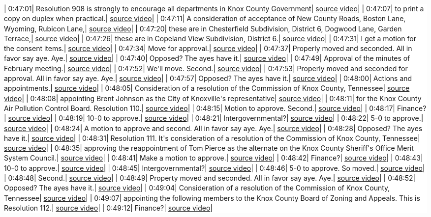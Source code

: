 | 0:47:01| Resolution 908 is strongly to encourage all departments in Knox County Government| [source video](https://archive.org/details/cocom090323part1?start=2821)|
| 0:47:07| to print a copy on duplex when practical.| [source video](https://archive.org/details/cocom090323part1?start=2827)|
| 0:47:11| A consideration of acceptance of New County Roads, Boston Lane, Wyoming, Rubicon Lane,| [source video](https://archive.org/details/cocom090323part1?start=2831)|
| 0:47:20| these are in Chesterfield Subdivision, District 6, Dogwood Lane, Garden Terrace,| [source video](https://archive.org/details/cocom090323part1?start=2840)|
| 0:47:26| these are in Copeland View Subdivision, District 6.| [source video](https://archive.org/details/cocom090323part1?start=2846)|
| 0:47:31| I get a motion for the consent items.| [source video](https://archive.org/details/cocom090323part1?start=2851)|
| 0:47:34| Move for approval.| [source video](https://archive.org/details/cocom090323part1?start=2854)|
| 0:47:37| Properly moved and seconded. All in favor say aye. Aye.| [source video](https://archive.org/details/cocom090323part1?start=2857)|
| 0:47:40| Opposed? The ayes have it.| [source video](https://archive.org/details/cocom090323part1?start=2860)|
| 0:47:49| Approval of the minutes of February meeting.| [source video](https://archive.org/details/cocom090323part1?start=2869)|
| 0:47:52| We'll move. Second.| [source video](https://archive.org/details/cocom090323part1?start=2872)|
| 0:47:53| Properly moved and seconded for approval. All in favor say aye. Aye.| [source video](https://archive.org/details/cocom090323part1?start=2873)|
| 0:47:57| Opposed? The ayes have it.| [source video](https://archive.org/details/cocom090323part1?start=2877)|
| 0:48:00| Actions and appointments.| [source video](https://archive.org/details/cocom090323part1?start=2880)|
| 0:48:05| Consideration of a resolution of the Commission of Knox County, Tennessee| [source video](https://archive.org/details/cocom090323part1?start=2885)|
| 0:48:08| appointing Brent Johnson as the City of Knoxville's representative| [source video](https://archive.org/details/cocom090323part1?start=2888)|
| 0:48:11| for the Knox County Air Pollution Control Board. Resolution 110.| [source video](https://archive.org/details/cocom090323part1?start=2891)|
| 0:48:15| Motion to approve. Second.| [source video](https://archive.org/details/cocom090323part1?start=2895)|
| 0:48:17| Finance?| [source video](https://archive.org/details/cocom090323part1?start=2897)|
| 0:48:19| 10-0 to approve.| [source video](https://archive.org/details/cocom090323part1?start=2899)|
| 0:48:21| Intergovernmental?| [source video](https://archive.org/details/cocom090323part1?start=2901)|
| 0:48:22| 5-0 to approve.| [source video](https://archive.org/details/cocom090323part1?start=2902)|
| 0:48:24| A motion to approve and second. All in favor say aye. Aye.| [source video](https://archive.org/details/cocom090323part1?start=2904)|
| 0:48:28| Opposed? The ayes have it.| [source video](https://archive.org/details/cocom090323part1?start=2908)|
| 0:48:31| Resolution 111. It's consideration of a resolution of the Commission of Knox County, Tennessee| [source video](https://archive.org/details/cocom090323part1?start=2911)|
| 0:48:35| approving the reappointment of Tom Pierce as the alternate on the Knox County Sheriff's Office Merit System Council.| [source video](https://archive.org/details/cocom090323part1?start=2915)|
| 0:48:41| Make a motion to approve.| [source video](https://archive.org/details/cocom090323part1?start=2921)|
| 0:48:42| Finance?| [source video](https://archive.org/details/cocom090323part1?start=2922)|
| 0:48:43| 10-0 to approve.| [source video](https://archive.org/details/cocom090323part1?start=2923)|
| 0:48:45| Intergovernmental?| [source video](https://archive.org/details/cocom090323part1?start=2925)|
| 0:48:46| 5-0 to approve. So moved.| [source video](https://archive.org/details/cocom090323part1?start=2926)|
| 0:48:48| Second.| [source video](https://archive.org/details/cocom090323part1?start=2928)|
| 0:48:49| Property moved and seconded. All in favor say aye. Aye.| [source video](https://archive.org/details/cocom090323part1?start=2929)|
| 0:48:52| Opposed? The ayes have it.| [source video](https://archive.org/details/cocom090323part1?start=2932)|
| 0:49:04| Consideration of a resolution of the Commission of Knox County, Tennessee| [source video](https://archive.org/details/cocom090323part1?start=2944)|
| 0:49:07| appointing the following members to the Knox County Board of Zoning and Appeals. This is Resolution 112.| [source video](https://archive.org/details/cocom090323part1?start=2947)|
| 0:49:12| Finance?| [source video](https://archive.org/details/cocom090323part1?start=2952)|